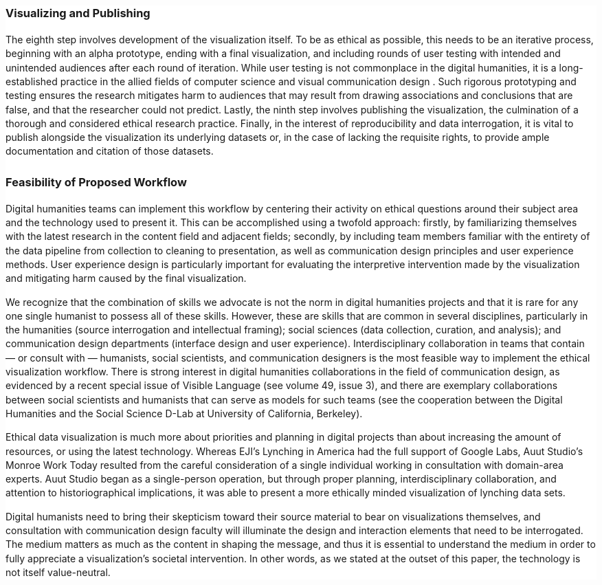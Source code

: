
### Visualizing and Publishing 


The eighth step involves development of the visualization itself. To be as ethical as possible, this needs to be an iterative process, beginning with an alpha prototype, ending with a final visualization, and including rounds of user testing with intended and unintended audiences after each round of iteration. While user testing is not commonplace in the digital humanities, it is a long-established practice in the allied fields of computer science and visual communication design . Such rigorous prototyping and testing ensures the research mitigates harm to audiences that may result from drawing associations and conclusions that are false, and that the researcher could not predict. Lastly, the ninth step involves publishing the visualization, the culmination of a thorough and considered ethical research practice. Finally, in the interest of reproducibility and data interrogation, it is vital to publish alongside the visualization its underlying datasets or, in the case of lacking the requisite rights, to provide ample documentation and citation of those datasets. 


### Feasibility of Proposed Workflow 


Digital humanities teams can implement this workflow by centering their activity on ethical questions around their subject area and the technology used to present it. This can be accomplished using a twofold approach: firstly, by familiarizing themselves with the latest research in the content field and adjacent fields; secondly, by including team members familiar with the entirety of the data pipeline from collection to cleaning to presentation, as well as communication design principles and user experience methods. User experience design is particularly important for evaluating the interpretive intervention made by the visualization and mitigating harm caused by the final visualization. 

We recognize that the combination of skills we advocate is not the norm in digital humanities projects and that it is rare for any one single humanist to possess all of these skills. However, these are skills that are common in several disciplines, particularly in the humanities (source interrogation and intellectual framing); social sciences (data collection, curation, and analysis); and communication design departments (interface design and user experience). Interdisciplinary collaboration in teams that contain — or consult with — humanists, social scientists, and communication designers is the most feasible way to implement the ethical visualization workflow. There is strong interest in digital humanities collaborations in the field of communication design, as evidenced by a recent special issue of Visible Language (see volume 49, issue 3), and there are exemplary collaborations between social scientists and humanists that can serve as models for such teams (see the cooperation between the Digital Humanities and the Social Science D-Lab at University of California, Berkeley). 

Ethical data visualization is much more about priorities and planning in digital projects than about increasing the amount of resources, or using the latest technology. Whereas EJI’s Lynching in America had the full support of Google Labs, Auut Studio’s Monroe Work Today resulted from the careful consideration of a single individual working in consultation with domain-area experts. Auut Studio began as a single-person operation, but through proper planning, interdisciplinary collaboration, and attention to historiographical implications, it was able to present a more ethically minded visualization of lynching data sets. 

Digital humanists need to bring their skepticism toward their source material to bear on visualizations themselves, and consultation with communication design faculty will illuminate the design and interaction elements that need to be interrogated. The medium matters as much as the content in shaping the message, and thus it is essential to understand the medium in order to fully appreciate a visualization’s societal intervention. In other words, as we stated at the outset of this paper, the technology is not itself value-neutral. 
